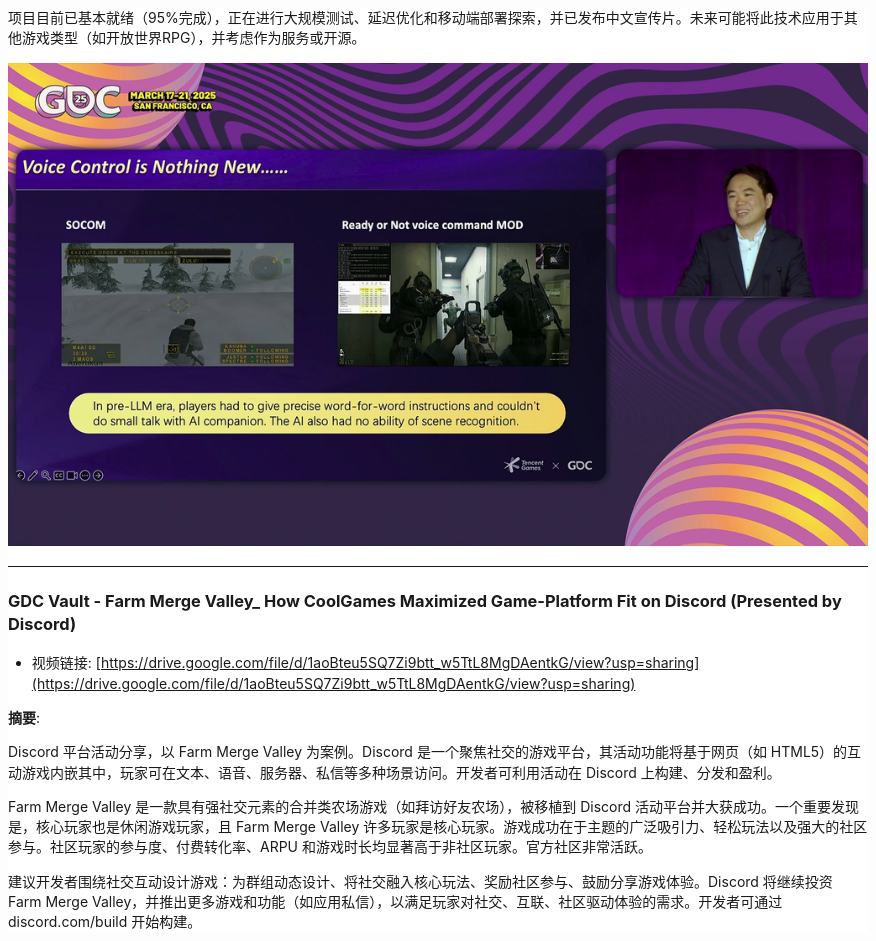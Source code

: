 项目目前已基本就绪（95%完成），正在进行大规模测试、延迟优化和移动端部署探索，并已发布中文宣传片。未来可能将此技术应用于其他游戏类型（如开放世界RPG），并考虑作为服务或开源。

![GDC Vault - F.A.C.U.L._ The First FPS AI Companion Who Understands Human Language 截图](2025/GDC%20Vault%20-%20F.A.C.U.L._%20The%20First%20FPS%20AI%20Companion%20Who%20Understands%20Human%20Language.png)

---

<h3 id="gdc-vault---farm-merge-valley_-how-coolgames-maximized-game-platform-fit-on-discord-presented-by-discord">GDC Vault - Farm Merge Valley_ How CoolGames Maximized Game-Platform Fit on Discord (Presented by Discord)</h3>

- 视频链接: [https://drive.google.com/file/d/1aoBteu5SQ7Zi9btt_w5TtL8MgDAentkG/view?usp=sharing](https://drive.google.com/file/d/1aoBteu5SQ7Zi9btt_w5TtL8MgDAentkG/view?usp=sharing)

**摘要**:

Discord 平台活动分享，以 Farm Merge Valley 为案例。Discord 是一个聚焦社交的游戏平台，其活动功能将基于网页（如 HTML5）的互动游戏内嵌其中，玩家可在文本、语音、服务器、私信等多种场景访问。开发者可利用活动在 Discord 上构建、分发和盈利。

Farm Merge Valley 是一款具有强社交元素的合并类农场游戏（如拜访好友农场），被移植到 Discord 活动平台并大获成功。一个重要发现是，核心玩家也是休闲游戏玩家，且 Farm Merge Valley 许多玩家是核心玩家。游戏成功在于主题的广泛吸引力、轻松玩法以及强大的社区参与。社区玩家的参与度、付费转化率、ARPU 和游戏时长均显著高于非社区玩家。官方社区非常活跃。

建议开发者围绕社交互动设计游戏：为群组动态设计、将社交融入核心玩法、奖励社区参与、鼓励分享游戏体验。Discord 将继续投资 Farm Merge Valley，并推出更多游戏和功能（如应用私信），以满足玩家对社交、互联、社区驱动体验的需求。开发者可通过 discord.com/build 开始构建。
